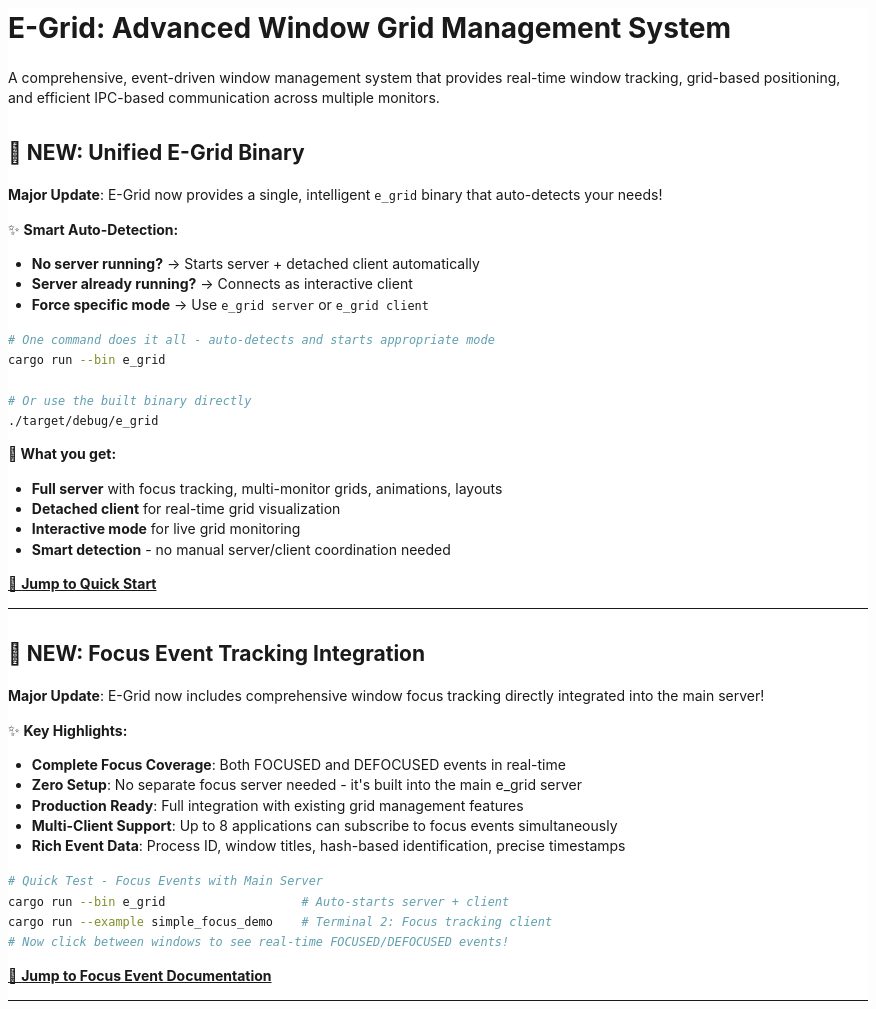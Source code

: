 # E-Grid: Advanced Window Grid Management System

A comprehensive, event-driven window management system that provides real-time window tracking, grid-based positioning, and efficient IPC-based communication across multiple monitors.

## 🎯 **NEW: Unified E-Grid Binary**

**Major Update**: E-Grid now provides a single, intelligent `e_grid` binary that auto-detects your needs!

✨ **Smart Auto-Detection:**
- **No server running?** → Starts server + detached client automatically
- **Server already running?** → Connects as interactive client
- **Force specific mode** → Use `e_grid server` or `e_grid client`

```bash
# One command does it all - auto-detects and starts appropriate mode
cargo run --bin e_grid

# Or use the built binary directly
./target/debug/e_grid
```

**🎯 What you get:**
- **Full server** with focus tracking, multi-monitor grids, animations, layouts
- **Detached client** for real-time grid visualization  
- **Interactive mode** for live grid monitoring
- **Smart detection** - no manual server/client coordination needed

[📖 **Jump to Quick Start**](#-quick-start---unified-binary)

---

## 🎯 **NEW: Focus Event Tracking Integration**

**Major Update**: E-Grid now includes comprehensive window focus tracking directly integrated into the main server!

✨ **Key Highlights:**
- **Complete Focus Coverage**: Both FOCUSED and DEFOCUSED events in real-time
- **Zero Setup**: No separate focus server needed - it's built into the main e_grid server
- **Production Ready**: Full integration with existing grid management features
- **Multi-Client Support**: Up to 8 applications can subscribe to focus events simultaneously
- **Rich Event Data**: Process ID, window titles, hash-based identification, precise timestamps

```bash
# Quick Test - Focus Events with Main Server
cargo run --bin e_grid                   # Auto-starts server + client
cargo run --example simple_focus_demo    # Terminal 2: Focus tracking client
# Now click between windows to see real-time FOCUSED/DEFOCUSED events!
```

[📖 **Jump to Focus Event Documentation**](#-focus-event-tracking)

---